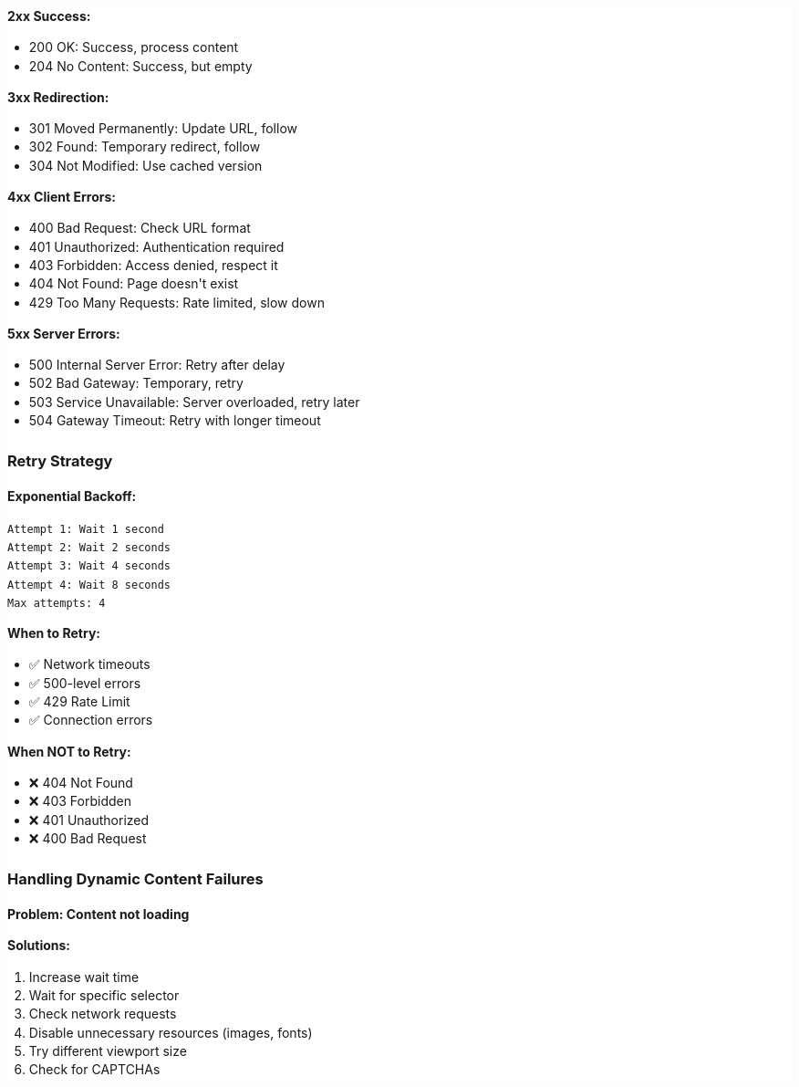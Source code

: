 **2xx Success:**
- 200 OK: Success, process content
- 204 No Content: Success, but empty

**3xx Redirection:**
- 301 Moved Permanently: Update URL, follow
- 302 Found: Temporary redirect, follow
- 304 Not Modified: Use cached version

**4xx Client Errors:**
- 400 Bad Request: Check URL format
- 401 Unauthorized: Authentication required
- 403 Forbidden: Access denied, respect it
- 404 Not Found: Page doesn't exist
- 429 Too Many Requests: Rate limited, slow down

**5xx Server Errors:**
- 500 Internal Server Error: Retry after delay
- 502 Bad Gateway: Temporary, retry
- 503 Service Unavailable: Server overloaded, retry later
- 504 Gateway Timeout: Retry with longer timeout

### Retry Strategy

**Exponential Backoff:**
```
Attempt 1: Wait 1 second
Attempt 2: Wait 2 seconds
Attempt 3: Wait 4 seconds
Attempt 4: Wait 8 seconds
Max attempts: 4
```

**When to Retry:**
- ✅ Network timeouts
- ✅ 500-level errors
- ✅ 429 Rate Limit
- ✅ Connection errors

**When NOT to Retry:**
- ❌ 404 Not Found
- ❌ 403 Forbidden
- ❌ 401 Unauthorized
- ❌ 400 Bad Request

### Handling Dynamic Content Failures

**Problem: Content not loading**

**Solutions:**
1. Increase wait time
2. Wait for specific selector
3. Check network requests
4. Disable unnecessary resources (images, fonts)
5. Try different viewport size
6. Check for CAPTCHAs
